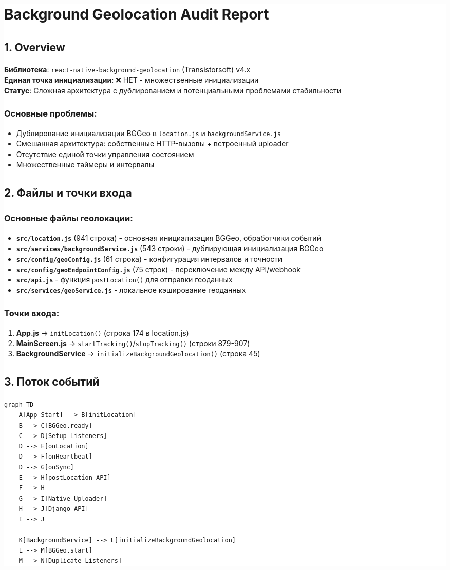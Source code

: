 # Background Geolocation Audit Report

## 1. Overview

**Библиотека**: `react-native-background-geolocation` (Transistorsoft) v4.x  
**Единая точка инициализации**: ❌ НЕТ - множественные инициализации  
**Статус**: Сложная архитектура с дублированием и потенциальными проблемами стабильности

### Основные проблемы:
- Дублирование инициализации BGGeo в `location.js` и `backgroundService.js`
- Смешанная архитектура: собственные HTTP-вызовы + встроенный uploader
- Отсутствие единой точки управления состоянием
- Множественные таймеры и интервалы

## 2. Файлы и точки входа

### Основные файлы геолокации:
- **`src/location.js`** (941 строка) - основная инициализация BGGeo, обработчики событий
- **`src/services/backgroundService.js`** (543 строки) - дублирующая инициализация BGGeo
- **`src/config/geoConfig.js`** (61 строка) - конфигурация интервалов и точности
- **`src/config/geoEndpointConfig.js`** (75 строк) - переключение между API/webhook
- **`src/api.js`** - функция `postLocation()` для отправки геоданных
- **`src/services/geoService.js`** - локальное кэширование геоданных

### Точки входа:
1. **App.js** → `initLocation()` (строка 174 в location.js)
2. **MainScreen.js** → `startTracking()`/`stopTracking()` (строки 879-907)
3. **BackgroundService** → `initializeBackgroundGeolocation()` (строка 45)

## 3. Поток событий

```mermaid
graph TD
    A[App Start] --> B[initLocation]
    B --> C[BGGeo.ready]
    C --> D[Setup Listeners]
    D --> E[onLocation]
    D --> F[onHeartbeat]
    D --> G[onSync]
    E --> H[postLocation API]
    F --> H
    G --> I[Native Uploader]
    H --> J[Django API]
    I --> J
    
    K[BackgroundService] --> L[initializeBackgroundGeolocation]
    L --> M[BGGeo.start]
    M --> N[Duplicate Listeners]
```

